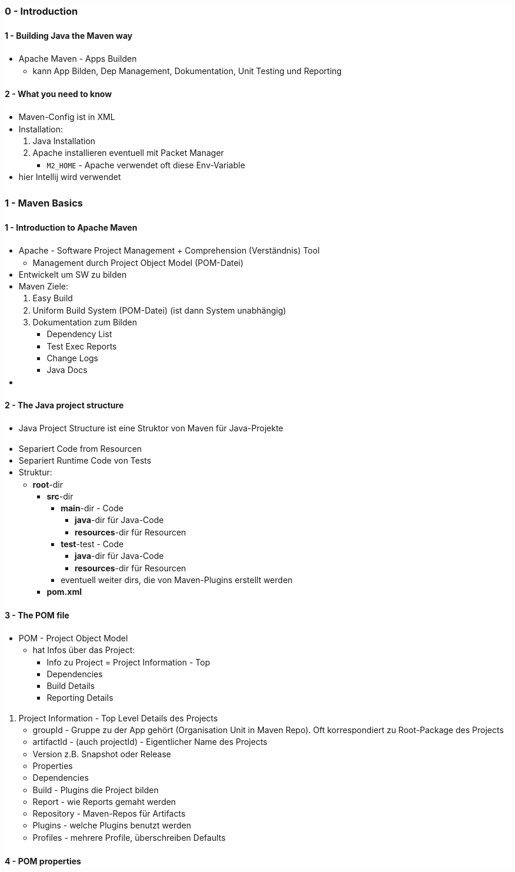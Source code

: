 ### 0 - Introduction
#### 1 - Building Java the Maven way
* Apache Maven - Apps Builden
    + kann App Bilden, Dep Management, Dokumentation, Unit Testing und Reporting
#### 2 - What you need to know
* Maven-Config ist in XML
* Installation:
    1. Java Installation
    2. Apache installieren eventuell mit Packet Manager
        * `M2_HOME` - Apache verwendet oft diese Env-Variable
* hier Intellij wird verwendet 
### 1 - Maven Basics
#### 1 - Introduction to Apache Maven
* Apache - Software Project Management + Comprehension (Verständnis) Tool 
    * Management durch Project Object Model (POM-Datei)
* Entwickelt um SW zu bilden
* Maven Ziele:
    1. Easy Build
    2. Uniform Build System (POM-Datei) (ist dann System unabhängig)
    3. Dokumentation zum Bilden
        * Dependency List
        * Test Exec Reports
        * Change Logs
        * Java Docs
* 
#### 2 - The Java project structure
+ Java Project Structure ist eine Struktor von Maven für Java-Projekte
* Separiert Code from Resourcen
* Separiert Runtime Code von Tests
* Struktur:
    * **root**-dir
        * **src**-dir
            * **main**-dir - Code
                * **java**-dir für Java-Code
                * **resources**-dir für Resourcen
            * **test**-test - Code
                * **java**-dir für Java-Code
                * **resources**-dir für Resourcen
            * eventuell weiter dirs, die von Maven-Plugins erstellt werden
        * **pom.xml**
#### 3 - The POM file
* POM - Project Object Model 
    * hat Infos über das Project:
        * Info zu Project = Project Information - Top
        * Dependencies
        * Build Details
        * Reporting Details
1. Project Information - Top Level Details des Projects
    * groupId - Gruppe zu der App gehört (Organisation Unit in Maven Repo). Oft korrespondiert zu Root-Package des Projects
    * artifactId - (auch projectId) - Eigentlicher Name des Projects
    * Version z.B. Snapshot oder Release
    * Properties
    * Dependencies
    * Build - Plugins die Project bilden
    * Report - wie Reports gemaht werden
    * Repository - Maven-Repos für Artifacts
    * Plugins - welche Plugins benutzt werden
    * Profiles - mehrere Profile, überschreiben Defaults
#### 4 - POM properties